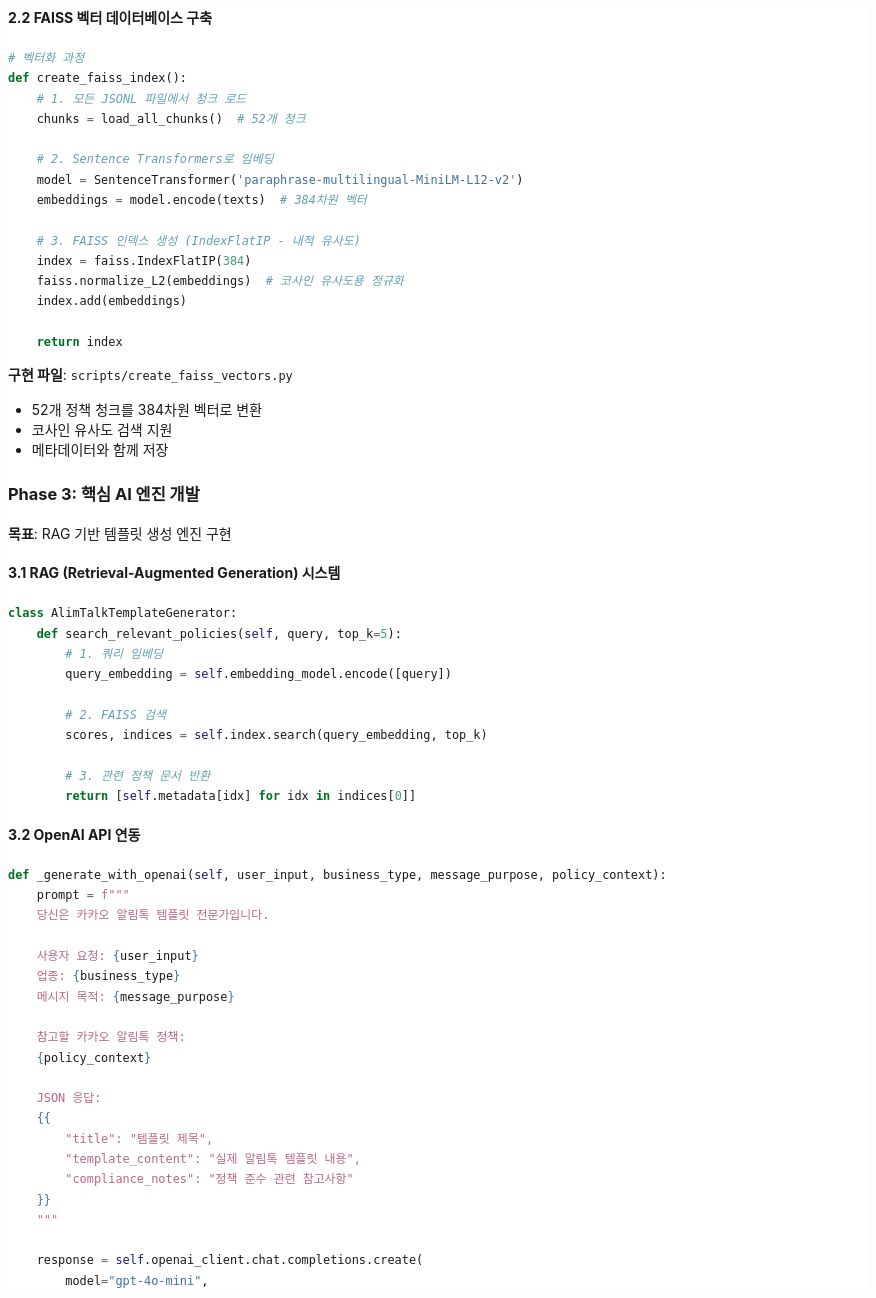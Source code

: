 #### 2.2 FAISS 벡터 데이터베이스 구축
```python
# 벡터화 과정
def create_faiss_index():
    # 1. 모든 JSONL 파일에서 청크 로드
    chunks = load_all_chunks()  # 52개 청크
    
    # 2. Sentence Transformers로 임베딩
    model = SentenceTransformer('paraphrase-multilingual-MiniLM-L12-v2')
    embeddings = model.encode(texts)  # 384차원 벡터
    
    # 3. FAISS 인덱스 생성 (IndexFlatIP - 내적 유사도)
    index = faiss.IndexFlatIP(384)
    faiss.normalize_L2(embeddings)  # 코사인 유사도용 정규화
    index.add(embeddings)
    
    return index
```

**구현 파일**: `scripts/create_faiss_vectors.py`
- 52개 정책 청크를 384차원 벡터로 변환
- 코사인 유사도 검색 지원
- 메타데이터와 함께 저장

### Phase 3: 핵심 AI 엔진 개발
**목표**: RAG 기반 템플릿 생성 엔진 구현

#### 3.1 RAG (Retrieval-Augmented Generation) 시스템
```python
class AlimTalkTemplateGenerator:
    def search_relevant_policies(self, query, top_k=5):
        # 1. 쿼리 임베딩
        query_embedding = self.embedding_model.encode([query])
        
        # 2. FAISS 검색
        scores, indices = self.index.search(query_embedding, top_k)
        
        # 3. 관련 정책 문서 반환
        return [self.metadata[idx] for idx in indices[0]]
```

#### 3.2 OpenAI API 연동
```python
def _generate_with_openai(self, user_input, business_type, message_purpose, policy_context):
    prompt = f"""
    당신은 카카오 알림톡 템플릿 전문가입니다.
    
    사용자 요청: {user_input}
    업종: {business_type}
    메시지 목적: {message_purpose}
    
    참고할 카카오 알림톡 정책:
    {policy_context}
    
    JSON 응답:
    {{
        "title": "템플릿 제목",
        "template_content": "실제 알림톡 템플릿 내용",
        "compliance_notes": "정책 준수 관련 참고사항"
    }}
    """
    
    response = self.openai_client.chat.completions.create(
        model="gpt-4o-mini",
```